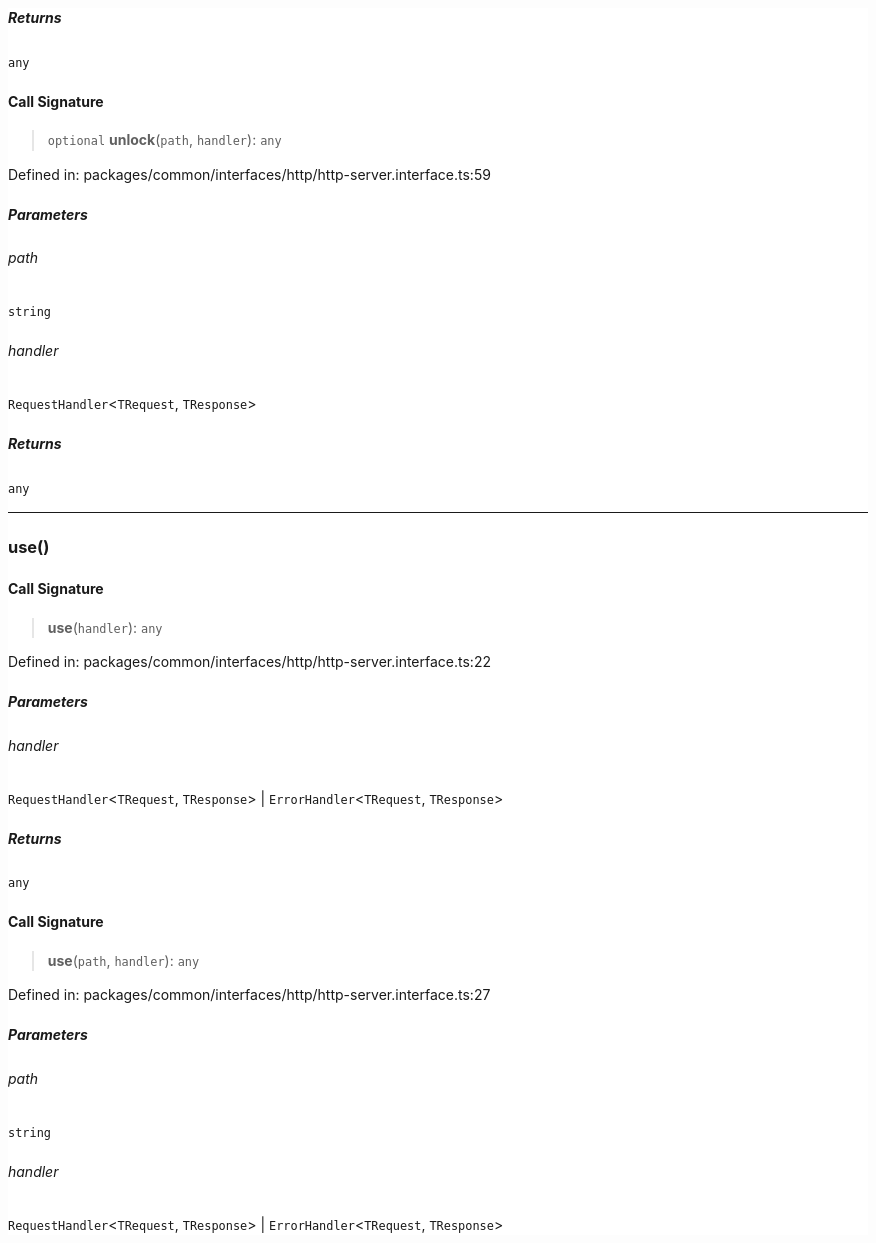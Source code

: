 ##### Returns

`any`

#### Call Signature

> `optional` **unlock**(`path`, `handler`): `any`

Defined in: packages/common/interfaces/http/http-server.interface.ts:59

##### Parameters

###### path

`string`

###### handler

`RequestHandler`\<`TRequest`, `TResponse`\>

##### Returns

`any`

***

### use()

#### Call Signature

> **use**(`handler`): `any`

Defined in: packages/common/interfaces/http/http-server.interface.ts:22

##### Parameters

###### handler

`RequestHandler`\<`TRequest`, `TResponse`\> | `ErrorHandler`\<`TRequest`, `TResponse`\>

##### Returns

`any`

#### Call Signature

> **use**(`path`, `handler`): `any`

Defined in: packages/common/interfaces/http/http-server.interface.ts:27

##### Parameters

###### path

`string`

###### handler

`RequestHandler`\<`TRequest`, `TResponse`\> | `ErrorHandler`\<`TRequest`, `TResponse`\>
